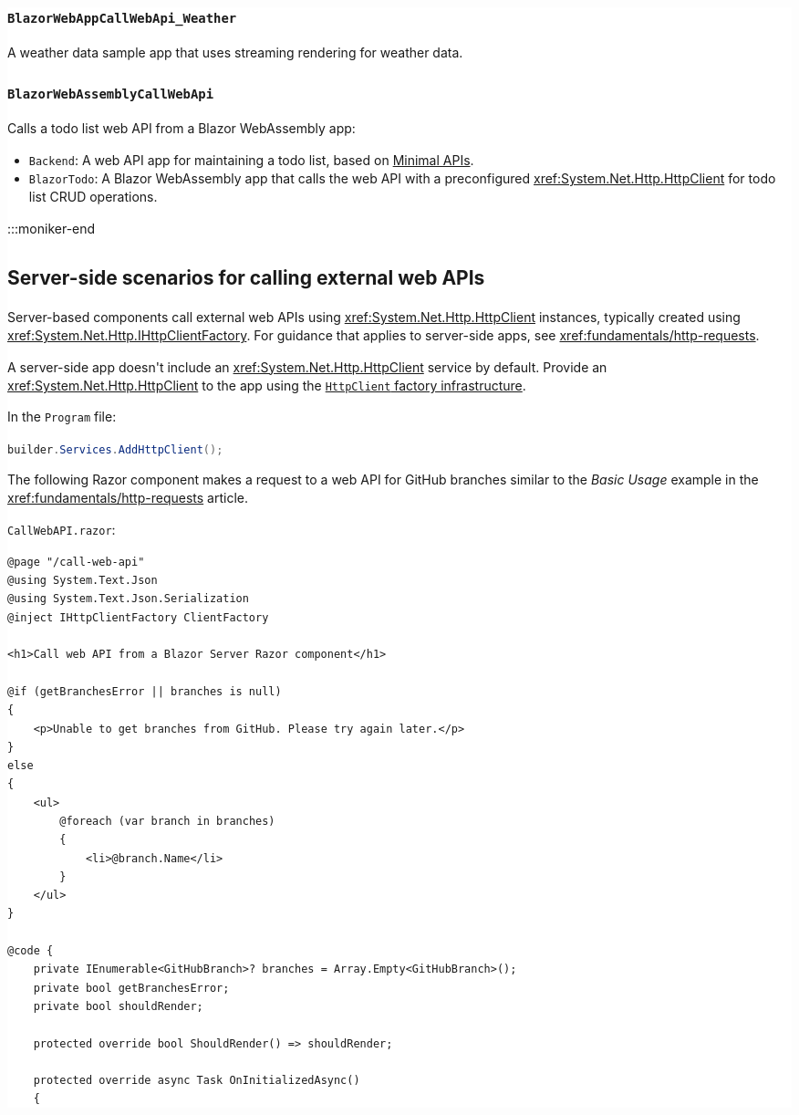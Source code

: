 ### `BlazorWebAppCallWebApi_Weather`

A weather data sample app that uses streaming rendering for weather data.

### `BlazorWebAssemblyCallWebApi`

Calls a todo list web API from a Blazor WebAssembly app:

* `Backend`: A web API app for maintaining a todo list, based on [Minimal APIs](xref:fundamentals/minimal-apis).
* `BlazorTodo`: A Blazor WebAssembly app that calls the web API with a preconfigured <xref:System.Net.Http.HttpClient> for todo list CRUD operations.

:::moniker-end

## Server-side scenarios for calling external web APIs

Server-based components call external web APIs using <xref:System.Net.Http.HttpClient> instances, typically created using <xref:System.Net.Http.IHttpClientFactory>. For guidance that applies to server-side apps, see <xref:fundamentals/http-requests>.

A server-side app doesn't include an <xref:System.Net.Http.HttpClient> service by default. Provide an <xref:System.Net.Http.HttpClient> to the app using the [`HttpClient` factory infrastructure](xref:fundamentals/http-requests).

In the `Program` file:

```csharp
builder.Services.AddHttpClient();
```

The following Razor component makes a request to a web API for GitHub branches similar to the *Basic Usage* example in the <xref:fundamentals/http-requests> article.

`CallWebAPI.razor`:

```razor
@page "/call-web-api"
@using System.Text.Json
@using System.Text.Json.Serialization
@inject IHttpClientFactory ClientFactory

<h1>Call web API from a Blazor Server Razor component</h1>

@if (getBranchesError || branches is null)
{
    <p>Unable to get branches from GitHub. Please try again later.</p>
}
else
{
    <ul>
        @foreach (var branch in branches)
        {
            <li>@branch.Name</li>
        }
    </ul>
}

@code {
    private IEnumerable<GitHubBranch>? branches = Array.Empty<GitHubBranch>();
    private bool getBranchesError;
    private bool shouldRender;

    protected override bool ShouldRender() => shouldRender;

    protected override async Task OnInitializedAsync()
    {
```